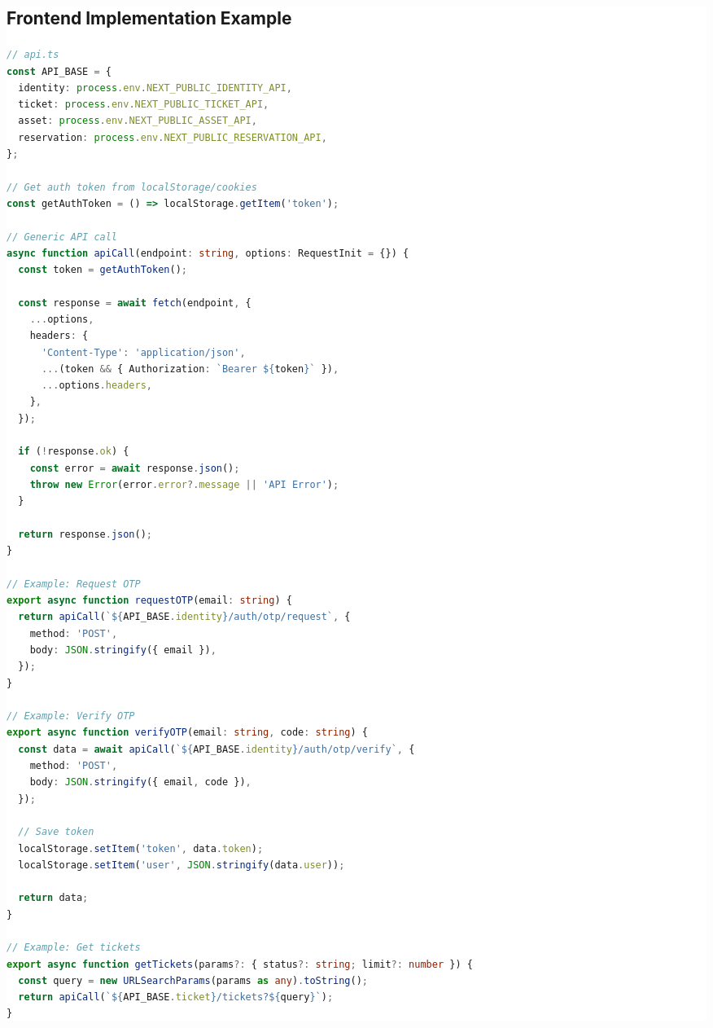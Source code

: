 ## Frontend Implementation Example

```typescript
// api.ts
const API_BASE = {
  identity: process.env.NEXT_PUBLIC_IDENTITY_API,
  ticket: process.env.NEXT_PUBLIC_TICKET_API,
  asset: process.env.NEXT_PUBLIC_ASSET_API,
  reservation: process.env.NEXT_PUBLIC_RESERVATION_API,
};

// Get auth token from localStorage/cookies
const getAuthToken = () => localStorage.getItem('token');

// Generic API call
async function apiCall(endpoint: string, options: RequestInit = {}) {
  const token = getAuthToken();
  
  const response = await fetch(endpoint, {
    ...options,
    headers: {
      'Content-Type': 'application/json',
      ...(token && { Authorization: `Bearer ${token}` }),
      ...options.headers,
    },
  });

  if (!response.ok) {
    const error = await response.json();
    throw new Error(error.error?.message || 'API Error');
  }

  return response.json();
}

// Example: Request OTP
export async function requestOTP(email: string) {
  return apiCall(`${API_BASE.identity}/auth/otp/request`, {
    method: 'POST',
    body: JSON.stringify({ email }),
  });
}

// Example: Verify OTP
export async function verifyOTP(email: string, code: string) {
  const data = await apiCall(`${API_BASE.identity}/auth/otp/verify`, {
    method: 'POST',
    body: JSON.stringify({ email, code }),
  });
  
  // Save token
  localStorage.setItem('token', data.token);
  localStorage.setItem('user', JSON.stringify(data.user));
  
  return data;
}

// Example: Get tickets
export async function getTickets(params?: { status?: string; limit?: number }) {
  const query = new URLSearchParams(params as any).toString();
  return apiCall(`${API_BASE.ticket}/tickets?${query}`);
}

```